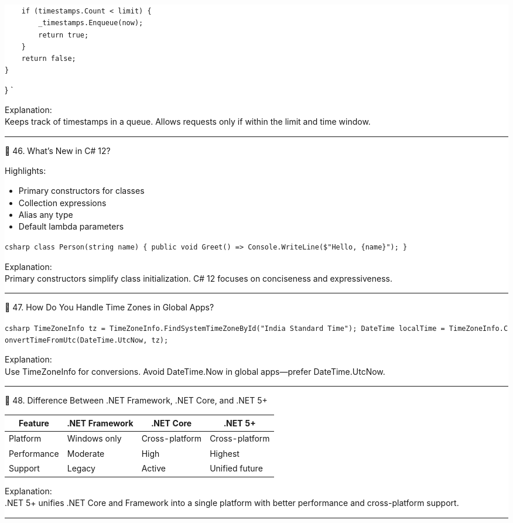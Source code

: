         if (timestamps.Count < limit) {
            _timestamps.Enqueue(now);
            return true;
        }
        return false;
    }
}
`

Explanation:  
Keeps track of timestamps in a queue. Allows requests only if within the limit and time window.

---

🔹 46. What’s New in C# 12?

Highlights:
- Primary constructors for classes
- Collection expressions
- Alias any type
- Default lambda parameters

`csharp
class Person(string name) {
    public void Greet() => Console.WriteLine($"Hello, {name}");
}
`

Explanation:  
Primary constructors simplify class initialization. C# 12 focuses on conciseness and expressiveness.

---

🔹 47. How Do You Handle Time Zones in Global Apps?

`csharp
TimeZoneInfo tz = TimeZoneInfo.FindSystemTimeZoneById("India Standard Time");
DateTime localTime = TimeZoneInfo.ConvertTimeFromUtc(DateTime.UtcNow, tz);
`

Explanation:  
Use TimeZoneInfo for conversions. Avoid DateTime.Now in global apps—prefer DateTime.UtcNow.

---

🔹 48. Difference Between .NET Framework, .NET Core, and .NET 5+

| Feature            | .NET Framework | .NET Core | .NET 5+       |
|--------------------|----------------|-----------|---------------|
| Platform           | Windows only   | Cross-platform | Cross-platform |
| Performance        | Moderate       | High      | Highest       |
| Support            | Legacy         | Active    | Unified future|

Explanation:  
.NET 5+ unifies .NET Core and Framework into a single platform with better performance and cross-platform support.

---